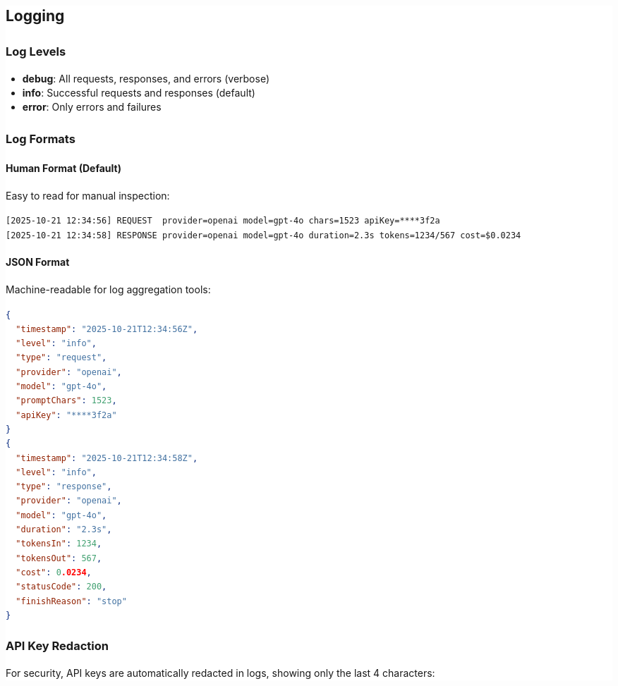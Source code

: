 ## Logging

### Log Levels

- **debug**: All requests, responses, and errors (verbose)
- **info**: Successful requests and responses (default)
- **error**: Only errors and failures

### Log Formats

#### Human Format (Default)

Easy to read for manual inspection:

```
[2025-10-21 12:34:56] REQUEST  provider=openai model=gpt-4o chars=1523 apiKey=****3f2a
[2025-10-21 12:34:58] RESPONSE provider=openai model=gpt-4o duration=2.3s tokens=1234/567 cost=$0.0234
```

#### JSON Format

Machine-readable for log aggregation tools:

```json
{
  "timestamp": "2025-10-21T12:34:56Z",
  "level": "info",
  "type": "request",
  "provider": "openai",
  "model": "gpt-4o",
  "promptChars": 1523,
  "apiKey": "****3f2a"
}
{
  "timestamp": "2025-10-21T12:34:58Z",
  "level": "info",
  "type": "response",
  "provider": "openai",
  "model": "gpt-4o",
  "duration": "2.3s",
  "tokensIn": 1234,
  "tokensOut": 567,
  "cost": 0.0234,
  "statusCode": 200,
  "finishReason": "stop"
}
```

### API Key Redaction

For security, API keys are automatically redacted in logs, showing only the last 4 characters:
